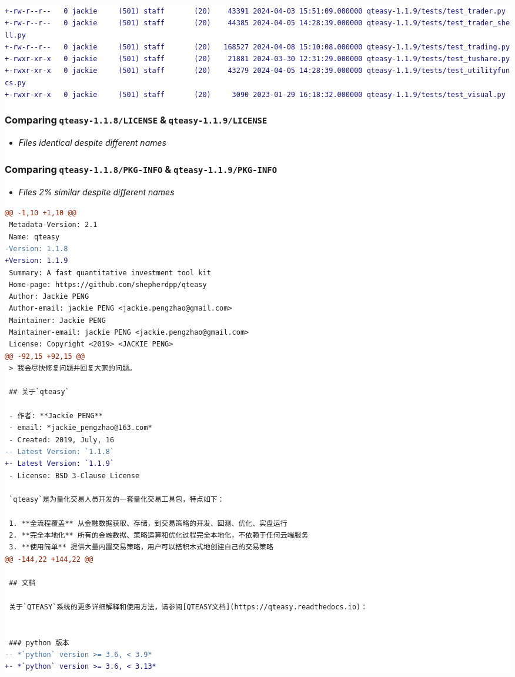 ```diff
+-rw-r--r--   0 jackie     (501) staff       (20)    43391 2024-04-03 15:51:09.000000 qteasy-1.1.9/tests/test_trader.py
+-rw-r--r--   0 jackie     (501) staff       (20)    44385 2024-04-05 14:28:39.000000 qteasy-1.1.9/tests/test_trader_shell.py
+-rw-r--r--   0 jackie     (501) staff       (20)   168527 2024-04-08 15:10:08.000000 qteasy-1.1.9/tests/test_trading.py
+-rwxr-xr-x   0 jackie     (501) staff       (20)    21881 2024-03-30 12:31:29.000000 qteasy-1.1.9/tests/test_tushare.py
+-rwxr-xr-x   0 jackie     (501) staff       (20)    43279 2024-04-05 14:28:39.000000 qteasy-1.1.9/tests/test_utilityfuncs.py
+-rwxr-xr-x   0 jackie     (501) staff       (20)     3090 2023-01-29 16:18:32.000000 qteasy-1.1.9/tests/test_visual.py
```

### Comparing `qteasy-1.1.8/LICENSE` & `qteasy-1.1.9/LICENSE`

 * *Files identical despite different names*

### Comparing `qteasy-1.1.8/PKG-INFO` & `qteasy-1.1.9/PKG-INFO`

 * *Files 2% similar despite different names*

```diff
@@ -1,10 +1,10 @@
 Metadata-Version: 2.1
 Name: qteasy
-Version: 1.1.8
+Version: 1.1.9
 Summary: A fast quantitative investment tool kit
 Home-page: https://github.com/shepherdpp/qteasy
 Author: Jackie PENG
 Author-email: jackie PENG <jackie.pengzhao@gmail.com>
 Maintainer: Jackie PENG
 Maintainer-email: jackie PENG <jackie.pengzhao@gmail.com>
 License: Copyright <2019> <JACKIE PENG>
@@ -92,15 +92,15 @@
 > 我会尽快修复问题并回复大家的问题。
 
 ## 关于`qteasy`
 
 - 作者: **Jackie PENG**
 - email: *jackie_pengzhao@163.com*
 - Created: 2019, July, 16
-- Latest Version: `1.1.8`
+- Latest Version: `1.1.9`
 - License: BSD 3-Clause License
 
 `qteasy`是为量化交易人员开发的一套量化交易工具包，特点如下：
 
 1. **全流程覆盖** 从金融数据获取、存储，到交易策略的开发、回测、优化、实盘运行
 2. **完全本地化** 所有的金融数据、策略运算和优化过程完全本地化，不依赖于任何云端服务
 3. **使用简单** 提供大量内置交易策略，用户可以搭积木式地创建自己的交易策略
@@ -144,22 +144,22 @@
 
 ## 文档
 
 关于`QTEASY`系统的更多详细解释和使用方法，请参阅[QTEASY文档](https://qteasy.readthedocs.io)：
 
 
 ### python 版本
-- *`python` version >= 3.6, < 3.9* 
+- *`python` version >= 3.6, < 3.13* 
```